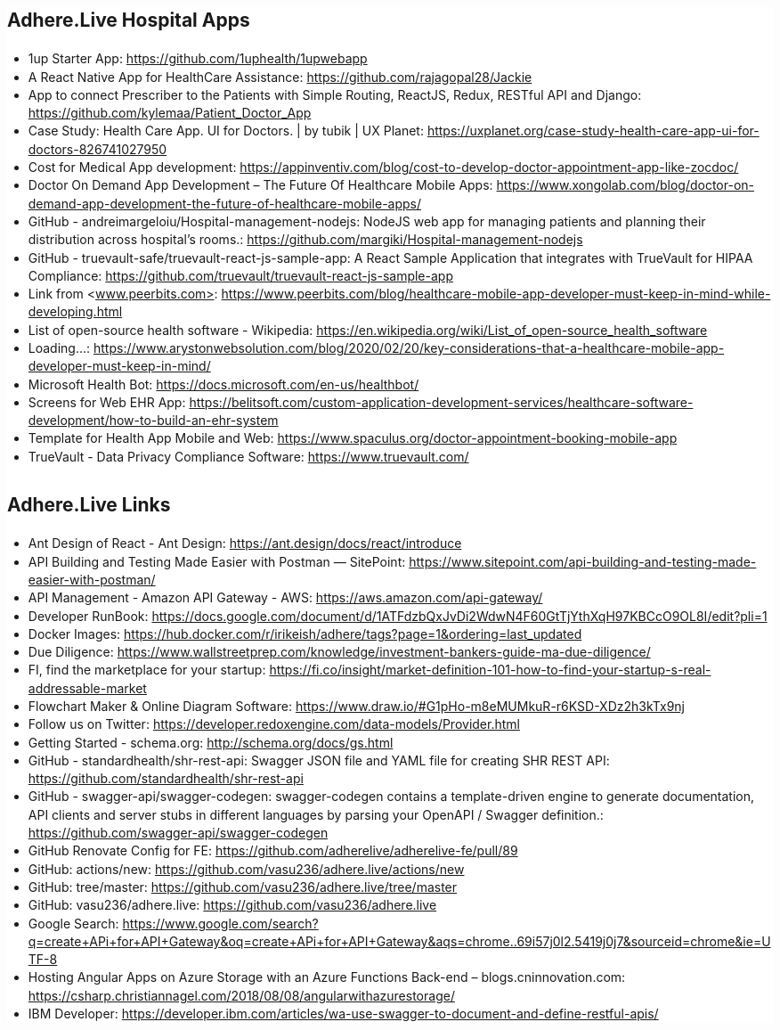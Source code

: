 
## Adhere.Live Hospital Apps

- 1up Starter App: <https://github.com/1uphealth/1upwebapp>
- A React Native App for HealthCare Assistance: <https://github.com/rajagopal28/Jackie>
- App to connect Prescriber to the Patients with Simple Routing, ReactJS, Redux, RESTful API and Django: <https://github.com/kylemaa/Patient_Doctor_App>
- Case Study: Health Care App. UI for Doctors. | by tubik | UX Planet: <https://uxplanet.org/case-study-health-care-app-ui-for-doctors-826741027950>
- Cost for Medical App development: <https://appinventiv.com/blog/cost-to-develop-doctor-appointment-app-like-zocdoc/>
- Doctor On Demand App Development – The Future Of Healthcare Mobile Apps: <https://www.xongolab.com/blog/doctor-on-demand-app-development-the-future-of-healthcare-mobile-apps/>
- GitHub - andreimargeloiu/Hospital-management-nodejs: NodeJS web app for managing patients and planning their distribution across hospital’s rooms.: <https://github.com/margiki/Hospital-management-nodejs>
- GitHub - truevault-safe/truevault-react-js-sample-app: A React Sample Application that integrates with TrueVault for HIPAA Compliance: <https://github.com/truevault/truevault-react-js-sample-app>
- Link from <www.peerbits.com>: <https://www.peerbits.com/blog/healthcare-mobile-app-developer-must-keep-in-mind-while-developing.html>
- List of open-source health software - Wikipedia: <https://en.wikipedia.org/wiki/List_of_open-source_health_software>
- Loading...: <https://www.arystonwebsolution.com/blog/2020/02/20/key-considerations-that-a-healthcare-mobile-app-developer-must-keep-in-mind/>
- Microsoft Health Bot: <https://docs.microsoft.com/en-us/healthbot/>
- Screens for Web EHR App: <https://belitsoft.com/custom-application-development-services/healthcare-software-development/how-to-build-an-ehr-system>
- Template for Health App Mobile and Web: <https://www.spaculus.org/doctor-appointment-booking-mobile-app>
- TrueVault - Data Privacy Compliance Software: <https://www.truevault.com/>

## Adhere.Live Links

- Ant Design of React - Ant Design: <https://ant.design/docs/react/introduce>
- API Building and Testing Made Easier with Postman — SitePoint: <https://www.sitepoint.com/api-building-and-testing-made-easier-with-postman/>
- API Management - Amazon API Gateway - AWS: <https://aws.amazon.com/api-gateway/>
- Developer RunBook: <https://docs.google.com/document/d/1ATFdzbQxJvDi2WdwN4F60GtTjYthXqH97KBCcO9OL8I/edit?pli=1>
- Docker Images: <https://hub.docker.com/r/irikeish/adhere/tags?page=1&ordering=last_updated>
- Due Diligence: <https://www.wallstreetprep.com/knowledge/investment-bankers-guide-ma-due-diligence/>
- FI, find the marketplace for your startup: <https://fi.co/insight/market-definition-101-how-to-find-your-startup-s-real-addressable-market>
- Flowchart Maker & Online Diagram Software: <https://www.draw.io/#G1pHo-m8eMUMkuR-r6KSD-XDz2h3kTx9nj>
- Follow us on Twitter: <https://developer.redoxengine.com/data-models/Provider.html>
- Getting Started - schema.org: <http://schema.org/docs/gs.html>
- GitHub - standardhealth/shr-rest-api: Swagger JSON file and YAML file for creating SHR REST API: <https://github.com/standardhealth/shr-rest-api>
- GitHub - swagger-api/swagger-codegen: swagger-codegen contains a template-driven engine to generate documentation, API clients and server stubs in different languages by parsing your OpenAPI / Swagger definition.: <https://github.com/swagger-api/swagger-codegen>
- GitHub Renovate Config for FE: <https://github.com/adherelive/adherelive-fe/pull/89>
- GitHub: actions/new: <https://github.com/vasu236/adhere.live/actions/new>
- GitHub: tree/master: <https://github.com/vasu236/adhere.live/tree/master>
- GitHub: vasu236/adhere.live: <https://github.com/vasu236/adhere.live>
- Google Search: <https://www.google.com/search?q=create+APi+for+API+Gateway&oq=create+APi+for+API+Gateway&aqs=chrome..69i57j0l2.5419j0j7&sourceid=chrome&ie=UTF-8>
- Hosting Angular Apps on Azure Storage with an Azure Functions Back-end – blogs.cninnovation.com: <https://csharp.christiannagel.com/2018/08/08/angularwithazurestorage/>
- IBM Developer: <https://developer.ibm.com/articles/wa-use-swagger-to-document-and-define-restful-apis/>